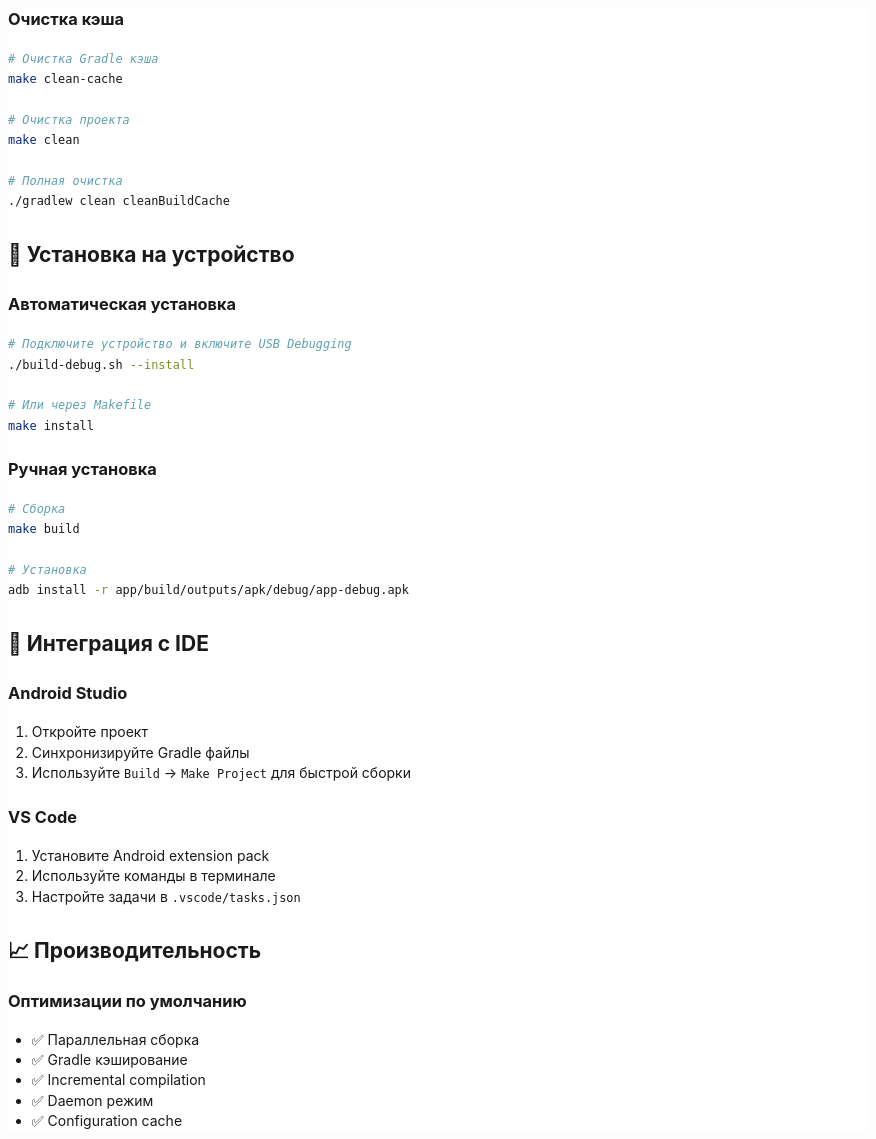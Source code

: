 ### **Очистка кэша**
```bash
# Очистка Gradle кэша
make clean-cache

# Очистка проекта
make clean

# Полная очистка
./gradlew clean cleanBuildCache
```

## 📱 Установка на устройство

### **Автоматическая установка**
```bash
# Подключите устройство и включите USB Debugging
./build-debug.sh --install

# Или через Makefile
make install
```

### **Ручная установка**
```bash
# Сборка
make build

# Установка
adb install -r app/build/outputs/apk/debug/app-debug.apk
```

## 🔄 Интеграция с IDE

### **Android Studio**
1. Откройте проект
2. Синхронизируйте Gradle файлы
3. Используйте `Build` → `Make Project` для быстрой сборки

### **VS Code**
1. Установите Android extension pack
2. Используйте команды в терминале
3. Настройте задачи в `.vscode/tasks.json`

## 📈 Производительность

### **Оптимизации по умолчанию**
- ✅ Параллельная сборка
- ✅ Gradle кэширование
- ✅ Incremental compilation
- ✅ Daemon режим
- ✅ Configuration cache
